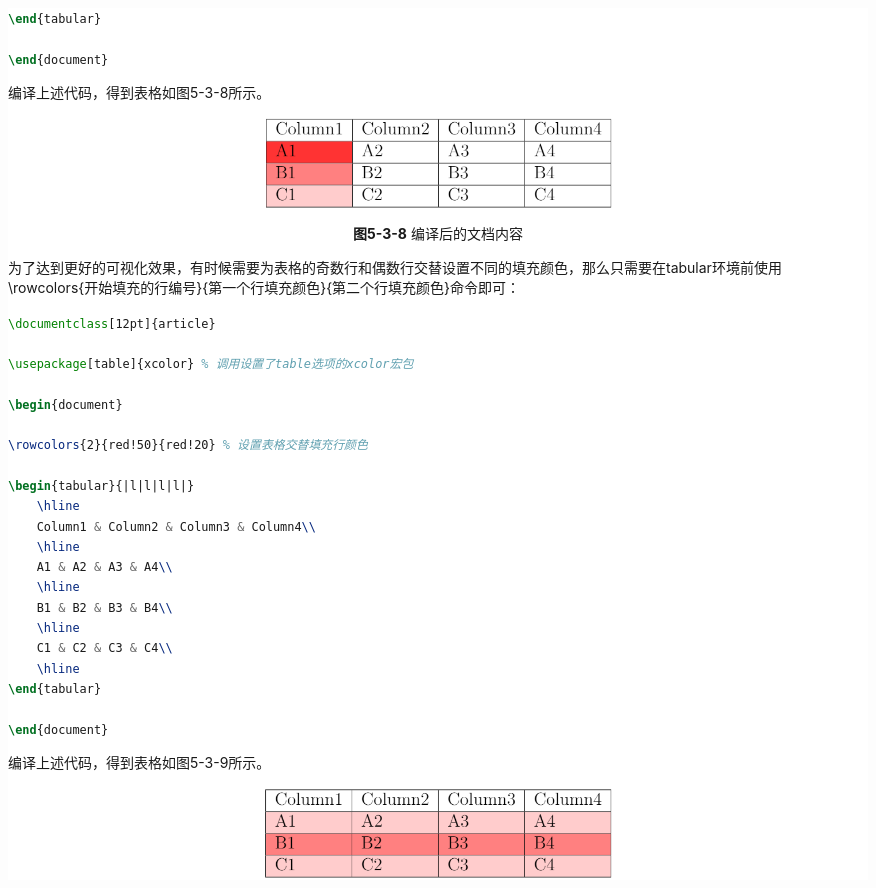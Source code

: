 ```tex
\end{tabular}

\end{document}
```
编译上述代码，得到表格如图5-3-8所示。

<p align="center">
<img align="middle" src="docs/latex/chapter-5/graphics/newexm5_3_8.png" width="350" />
</p>

<center><b>图5-3-8</b> 编译后的文档内容</center>

为了达到更好的可视化效果，有时候需要为表格的奇数行和偶数行交替设置不同的填充颜色，那么只需要在tabular环境前使用\rowcolors{开始填充的行编号}{第一个行填充颜色}{第二个行填充颜色}命令即可：

```tex
\documentclass[12pt]{article}

\usepackage[table]{xcolor} % 调用设置了table选项的xcolor宏包

\begin{document}

\rowcolors{2}{red!50}{red!20} % 设置表格交替填充行颜色

\begin{tabular}{|l|l|l|l|}
    \hline
    Column1 & Column2 & Column3 & Column4\\
    \hline
    A1 & A2 & A3 & A4\\
    \hline
    B1 & B2 & B3 & B4\\
    \hline
    C1 & C2 & C3 & C4\\
    \hline
\end{tabular}

\end{document}
```
编译上述代码，得到表格如图5-3-9所示。

<p align="center">
<img align="middle" src="docs/latex/chapter-5/graphics/newexm5_3_9.png" width="350" />
</p>

